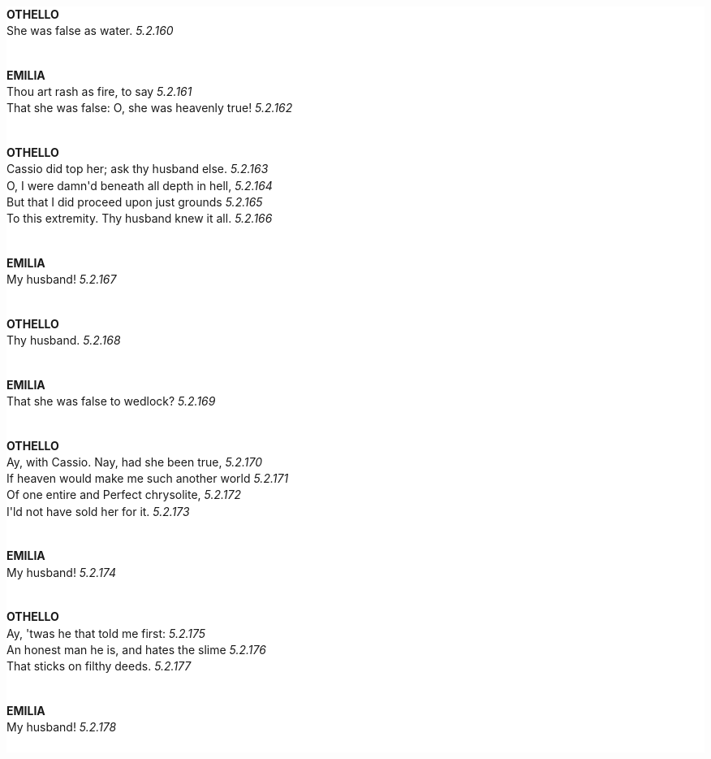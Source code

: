 <b>OTHELLO</b>
<br>
<span>She was false as water.</span> <i class="place">5.2.160</i><br>
<br>

<b>EMILIA</b>
<br>
<span>Thou art rash as fire, to say</span> <i class="place">5.2.161</i><br>
<span>That she was false: O, she was heavenly true!</span> <i class="place">5.2.162</i><br>
<br>

<b>OTHELLO</b>
<br>
<span>Cassio did top her; ask thy husband else.</span> <i class="place">5.2.163</i><br>
<span>O, I were damn'd beneath all depth in hell,</span> <i class="place">5.2.164</i><br>
<span>But that I did proceed upon just grounds</span> <i class="place">5.2.165</i><br>
<span>To this extremity. Thy husband knew it all.</span> <i class="place">5.2.166</i><br>
<br>

<b>EMILIA</b>
<br>
<span>My husband!</span> <i class="place">5.2.167</i><br>
<br>

<b>OTHELLO</b>
<br>
<span>Thy husband.</span> <i class="place">5.2.168</i><br>
<br>

<b>EMILIA</b>
<br>
<span>That she was false to wedlock?</span> <i class="place">5.2.169</i><br>
<br>

<b>OTHELLO</b>
<br>
<span>Ay, with Cassio. Nay, had she been true,</span> <i class="place">5.2.170</i><br>
<span>If heaven would make me such another world</span> <i class="place">5.2.171</i><br>
<span>Of one entire and Perfect chrysolite,</span> <i class="place">5.2.172</i><br>
<span>I'ld not have sold her for it.</span> <i class="place">5.2.173</i><br>
<br>

<b>EMILIA</b>
<br>
<span>My husband!</span> <i class="place">5.2.174</i><br>
<br>

<b>OTHELLO</b>
<br>
<span>          Ay, 'twas he that told me first:</span> <i class="place">5.2.175</i><br>
<span>An honest man he is, and hates the slime</span> <i class="place">5.2.176</i><br>
<span>That sticks on filthy deeds.</span> <i class="place">5.2.177</i><br>
<br>

<b>EMILIA</b>
<br>
<span>My husband!</span> <i class="place">5.2.178</i><br>
<br>
